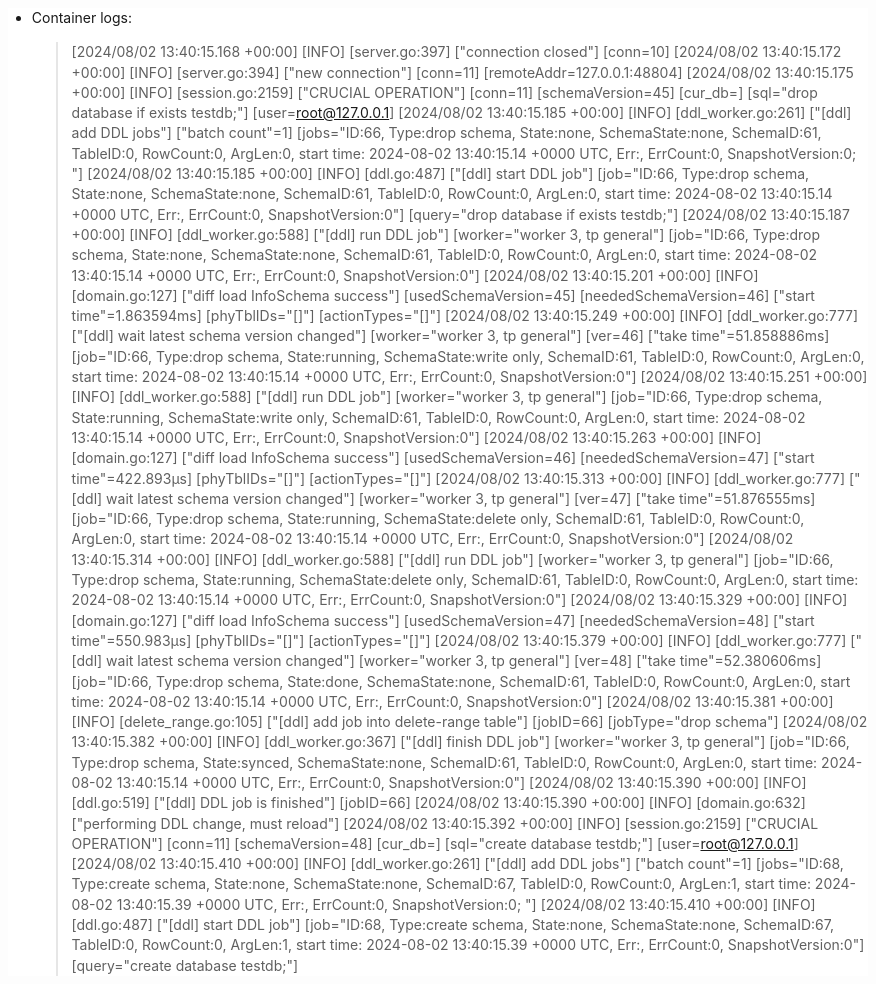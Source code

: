  * Container logs:
   > [2024/08/02 13:40:15.168 +00:00] [INFO] [server.go:397] ["connection closed"] [conn=10]
   > [2024/08/02 13:40:15.172 +00:00] [INFO] [server.go:394] ["new connection"] [conn=11] [remoteAddr=127.0.0.1:48804]
   > [2024/08/02 13:40:15.175 +00:00] [INFO] [session.go:2159] ["CRUCIAL OPERATION"] [conn=11] [schemaVersion=45] [cur_db=] [sql="drop database if exists testdb;"] [user=root@127.0.0.1]
   > [2024/08/02 13:40:15.185 +00:00] [INFO] [ddl_worker.go:261] ["[ddl] add DDL jobs"] ["batch count"=1] [jobs="ID:66, Type:drop schema, State:none, SchemaState:none, SchemaID:61, TableID:0, RowCount:0, ArgLen:0, start time: 2024-08-02 13:40:15.14 +0000 UTC, Err:<nil>, ErrCount:0, SnapshotVersion:0; "]
   > [2024/08/02 13:40:15.185 +00:00] [INFO] [ddl.go:487] ["[ddl] start DDL job"] [job="ID:66, Type:drop schema, State:none, SchemaState:none, SchemaID:61, TableID:0, RowCount:0, ArgLen:0, start time: 2024-08-02 13:40:15.14 +0000 UTC, Err:<nil>, ErrCount:0, SnapshotVersion:0"] [query="drop database if exists testdb;"]
   > [2024/08/02 13:40:15.187 +00:00] [INFO] [ddl_worker.go:588] ["[ddl] run DDL job"] [worker="worker 3, tp general"] [job="ID:66, Type:drop schema, State:none, SchemaState:none, SchemaID:61, TableID:0, RowCount:0, ArgLen:0, start time: 2024-08-02 13:40:15.14 +0000 UTC, Err:<nil>, ErrCount:0, SnapshotVersion:0"]
   > [2024/08/02 13:40:15.201 +00:00] [INFO] [domain.go:127] ["diff load InfoSchema success"] [usedSchemaVersion=45] [neededSchemaVersion=46] ["start time"=1.863594ms] [phyTblIDs="[]"] [actionTypes="[]"]
   > [2024/08/02 13:40:15.249 +00:00] [INFO] [ddl_worker.go:777] ["[ddl] wait latest schema version changed"] [worker="worker 3, tp general"] [ver=46] ["take time"=51.858886ms] [job="ID:66, Type:drop schema, State:running, SchemaState:write only, SchemaID:61, TableID:0, RowCount:0, ArgLen:0, start time: 2024-08-02 13:40:15.14 +0000 UTC, Err:<nil>, ErrCount:0, SnapshotVersion:0"]
   > [2024/08/02 13:40:15.251 +00:00] [INFO] [ddl_worker.go:588] ["[ddl] run DDL job"] [worker="worker 3, tp general"] [job="ID:66, Type:drop schema, State:running, SchemaState:write only, SchemaID:61, TableID:0, RowCount:0, ArgLen:0, start time: 2024-08-02 13:40:15.14 +0000 UTC, Err:<nil>, ErrCount:0, SnapshotVersion:0"]
   > [2024/08/02 13:40:15.263 +00:00] [INFO] [domain.go:127] ["diff load InfoSchema success"] [usedSchemaVersion=46] [neededSchemaVersion=47] ["start time"=422.893µs] [phyTblIDs="[]"] [actionTypes="[]"]
   > [2024/08/02 13:40:15.313 +00:00] [INFO] [ddl_worker.go:777] ["[ddl] wait latest schema version changed"] [worker="worker 3, tp general"] [ver=47] ["take time"=51.876555ms] [job="ID:66, Type:drop schema, State:running, SchemaState:delete only, SchemaID:61, TableID:0, RowCount:0, ArgLen:0, start time: 2024-08-02 13:40:15.14 +0000 UTC, Err:<nil>, ErrCount:0, SnapshotVersion:0"]
   > [2024/08/02 13:40:15.314 +00:00] [INFO] [ddl_worker.go:588] ["[ddl] run DDL job"] [worker="worker 3, tp general"] [job="ID:66, Type:drop schema, State:running, SchemaState:delete only, SchemaID:61, TableID:0, RowCount:0, ArgLen:0, start time: 2024-08-02 13:40:15.14 +0000 UTC, Err:<nil>, ErrCount:0, SnapshotVersion:0"]
   > [2024/08/02 13:40:15.329 +00:00] [INFO] [domain.go:127] ["diff load InfoSchema success"] [usedSchemaVersion=47] [neededSchemaVersion=48] ["start time"=550.983µs] [phyTblIDs="[]"] [actionTypes="[]"]
   > [2024/08/02 13:40:15.379 +00:00] [INFO] [ddl_worker.go:777] ["[ddl] wait latest schema version changed"] [worker="worker 3, tp general"] [ver=48] ["take time"=52.380606ms] [job="ID:66, Type:drop schema, State:done, SchemaState:none, SchemaID:61, TableID:0, RowCount:0, ArgLen:0, start time: 2024-08-02 13:40:15.14 +0000 UTC, Err:<nil>, ErrCount:0, SnapshotVersion:0"]
   > [2024/08/02 13:40:15.381 +00:00] [INFO] [delete_range.go:105] ["[ddl] add job into delete-range table"] [jobID=66] [jobType="drop schema"]
   > [2024/08/02 13:40:15.382 +00:00] [INFO] [ddl_worker.go:367] ["[ddl] finish DDL job"] [worker="worker 3, tp general"] [job="ID:66, Type:drop schema, State:synced, SchemaState:none, SchemaID:61, TableID:0, RowCount:0, ArgLen:0, start time: 2024-08-02 13:40:15.14 +0000 UTC, Err:<nil>, ErrCount:0, SnapshotVersion:0"]
   > [2024/08/02 13:40:15.390 +00:00] [INFO] [ddl.go:519] ["[ddl] DDL job is finished"] [jobID=66]
   > [2024/08/02 13:40:15.390 +00:00] [INFO] [domain.go:632] ["performing DDL change, must reload"]
   > [2024/08/02 13:40:15.392 +00:00] [INFO] [session.go:2159] ["CRUCIAL OPERATION"] [conn=11] [schemaVersion=48] [cur_db=] [sql="create database testdb;"] [user=root@127.0.0.1]
   > [2024/08/02 13:40:15.410 +00:00] [INFO] [ddl_worker.go:261] ["[ddl] add DDL jobs"] ["batch count"=1] [jobs="ID:68, Type:create schema, State:none, SchemaState:none, SchemaID:67, TableID:0, RowCount:0, ArgLen:1, start time: 2024-08-02 13:40:15.39 +0000 UTC, Err:<nil>, ErrCount:0, SnapshotVersion:0; "]
   > [2024/08/02 13:40:15.410 +00:00] [INFO] [ddl.go:487] ["[ddl] start DDL job"] [job="ID:68, Type:create schema, State:none, SchemaState:none, SchemaID:67, TableID:0, RowCount:0, ArgLen:1, start time: 2024-08-02 13:40:15.39 +0000 UTC, Err:<nil>, ErrCount:0, SnapshotVersion:0"] [query="create database testdb;"]